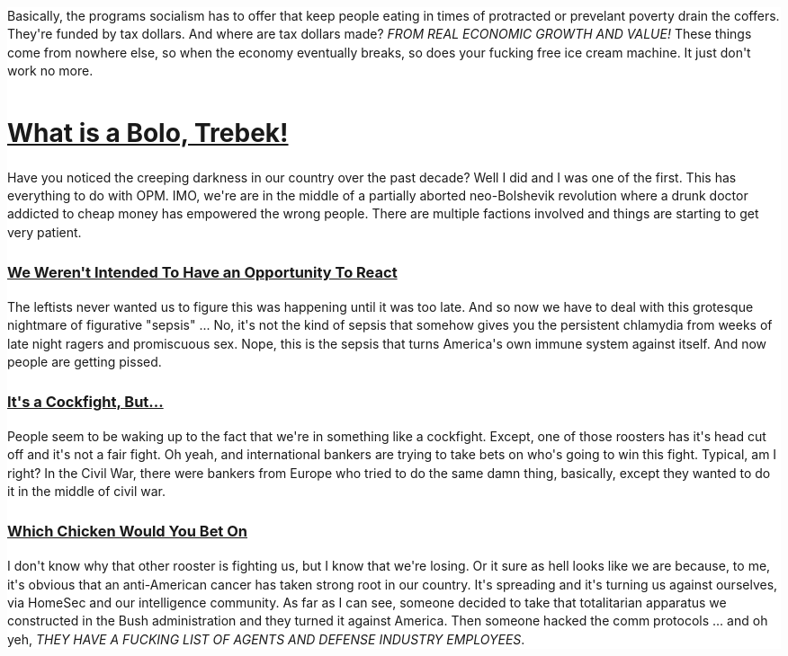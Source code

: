 Basically, the programs socialism has to offer that keep people eating
in times of protracted or prevelant poverty drain the coffers. They're
funded by tax dollars. And where are tax dollars made? *FROM REAL
ECONOMIC GROWTH AND VALUE!* These things come from nowhere else, so
when the economy eventually breaks, so does your fucking free ice
cream machine. It just don't work no more.

<a name="what-is-a-bolo-trebek" />

# [What is a Bolo, Trebek!](#what-is-a-bolo-trebek)

Have you noticed the creeping darkness in our country over the past
decade? Well I did and I was one of the first. This has everything to
do with OPM. IMO, we're are in the middle of a partially aborted
neo-Bolshevik revolution where a drunk doctor addicted to cheap money
has empowered the wrong people. There are multiple factions involved
and things are starting to get very patient.

<a name="we-werent-intended-to-have-an-opportunity-to-react" />

### [We Weren't Intended To Have an Opportunity To React](#we-werent-intended-to-have-an-opportunity-to-react)

The leftists never wanted us to figure this was happening until it was
too late. And so now we have to deal with this grotesque nightmare of
figurative "sepsis" ... No, it's not the kind of sepsis that somehow
gives you the persistent chlamydia from weeks of late night ragers and
promiscuous sex. Nope, this is the sepsis that turns America's own
immune system against itself. And now people are getting pissed.

<a name="its-a-cockfight" />

### [It's a Cockfight, But...](its-a-cockfight)

People seem to be waking up to the fact that we're in something like a
cockfight. Except, one of those roosters has it's head cut off and
it's not a fair fight. Oh yeah, and international bankers are trying
to take bets on who's going to win this fight. Typical, am I right?
In the Civil War, there were bankers from Europe who tried to do the
same damn thing, basically, except they wanted to do it in the middle
of civil war.

<a name="which-chicken-would-you-bet-on" />

### [Which Chicken Would You Bet On](#which-chicken-would-you-bet-on)

I don't know why that other rooster is fighting us, but I know that
we're losing. Or it sure as hell looks like we are because, to me,
it's obvious that an anti-American cancer has taken strong root in our
country. It's spreading and it's turning us against ourselves, via
HomeSec and our intelligence community. As far as I can see, someone
decided to take that totalitarian apparatus we constructed in the Bush
administration and they turned it against America. Then someone hacked
the comm protocols ... and oh yeh, *THEY HAVE A FUCKING LIST OF
AGENTS AND DEFENSE INDUSTRY EMPLOYEES*.

